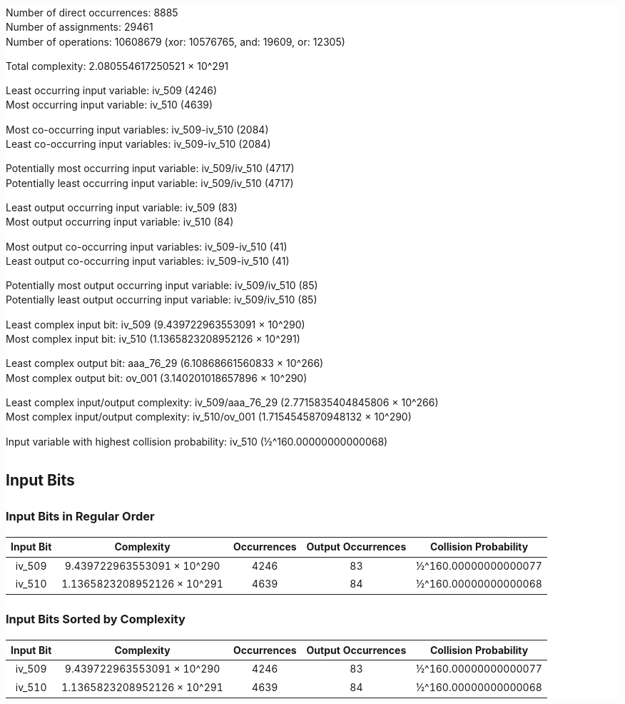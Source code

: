 Number of direct occurrences: 8885  
Number of assignments: 29461  
Number of operations: 10608679
(xor: 10576765,
and: 19609,
or: 12305)

Total complexity: 2.080554617250521 × 10^291

Least occurring input variable: iv_509 (4246)  
Most occurring input variable: iv_510 (4639)

Most co-occurring input variables: iv_509-iv_510 (2084)  
Least co-occurring input variables: iv_509-iv_510 (2084)

Potentially most occurring input variable: iv_509/iv_510 (4717)  
Potentially least occurring input variable: iv_509/iv_510 (4717)

Least output occurring input variable: iv_509 (83)  
Most output occurring input variable: iv_510 (84)

Most output co-occurring input variables: iv_509-iv_510 (41)  
Least output co-occurring input variables: iv_509-iv_510 (41)

Potentially most output occurring input variable: iv_509/iv_510 (85)  
Potentially least output occurring input variable: iv_509/iv_510 (85)

Least complex input bit: iv_509 (9.439722963553091 × 10^290)  
Most complex input bit: iv_510 (1.1365823208952126 × 10^291)

Least complex output bit: aaa_76_29 (6.10868661560833 × 10^266)  
Most complex output bit: ov_001 (3.140201018657896 × 10^290)

Least complex input/output complexity: iv_509/aaa_76_29 (2.7715835404845806 × 10^266)  
Most complex input/output complexity: iv_510/ov_001 (1.7154545870948132 × 10^290)

Input variable with highest collision probability: iv_510 (½^160.00000000000068)

## Input Bits

### Input Bits in Regular Order

| Input Bit | Complexity | Occurrences | Output Occurrences | Collision Probability |
|:---------:|:----------:|:-----------:|:------------------:|:---------------------:|
| iv_509 | 9.439722963553091 × 10^290 | 4246 | 83 | ½^160.00000000000077 |
| iv_510 | 1.1365823208952126 × 10^291 | 4639 | 84 | ½^160.00000000000068 |

### Input Bits Sorted by Complexity

| Input Bit | Complexity | Occurrences | Output Occurrences | Collision Probability |
|:---------:|:----------:|:-----------:|:------------------:|:---------------------:|
| iv_509 | 9.439722963553091 × 10^290 | 4246 | 83 | ½^160.00000000000077 |
| iv_510 | 1.1365823208952126 × 10^291 | 4639 | 84 | ½^160.00000000000068 |
